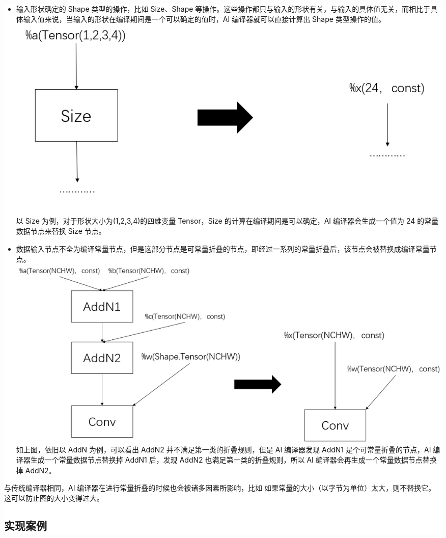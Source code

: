 - 输入形状确定的 Shape 类型的操作，比如 Size、Shape 等操作。这些操作都只与输入的形状有关，与输入的具体值无关，而相比于具体输入值来说，当输入的形状在编译期间是一个可以确定的值时，AI 编译器就可以直接计算出 Shape 类型操作的值。
  ![second](images/07constant_fold02.png)
  以 Size 为例，对于形状大小为(1,2,3,4)的四维变量 Tensor，Size 的计算在编译期间是可以确定，AI 编译器会生成一个值为 24 的常量数据节点来替换 Size 节点。

- 数据输入节点不全为编译常量节点，但是这部分节点是可常量折叠的节点，即经过一系列的常量折叠后，该节点会被替换成编译常量节点。
  ![third](images/07constant_fold03.png)
  如上图，依旧以 AddN 为例，可以看出 AddN2 并不满足第一类的折叠规则，但是 AI 编译器发现 AddN1 是个可常量折叠的节点，AI 编译器生成一个常量数据节点替换掉 AddN1 后，发现 AddN2 也满足第一类的折叠规则，所以 AI 编译器会再生成一个常量数据节点替换掉 AddN2。

与传统编译器相同，AI 编译器在进行常量折叠的时候也会被诸多因素所影响，比如 如果常量的大小（以字节为单位）太大，则不替换它。这可以防止图的大小变得过大。

## 实现案例
